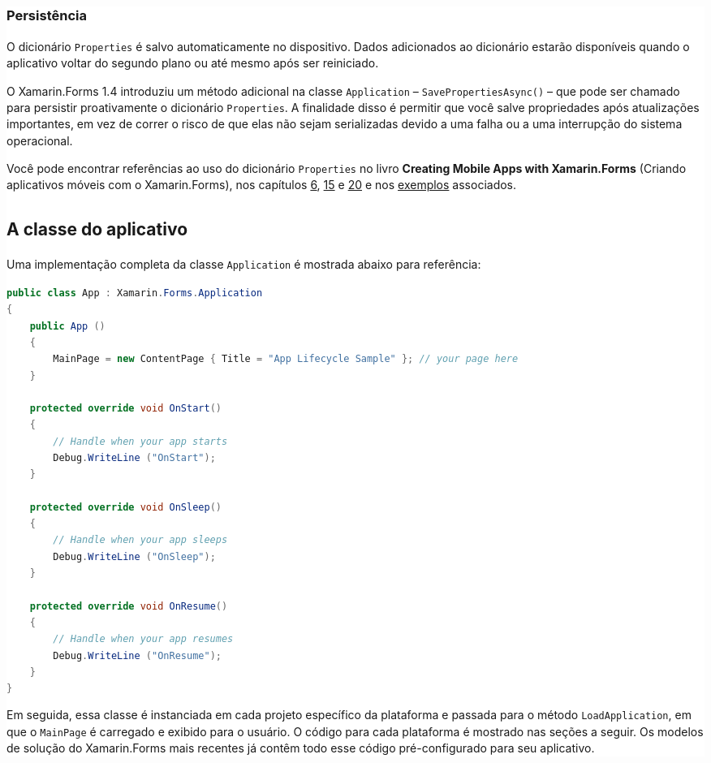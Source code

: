 

### <a name="persistence"></a>Persistência

O dicionário `Properties` é salvo automaticamente no dispositivo.
Dados adicionados ao dicionário estarão disponíveis quando o aplicativo voltar do segundo plano ou até mesmo após ser reiniciado.

O Xamarin.Forms 1.4 introduziu um método adicional na classe `Application` – `SavePropertiesAsync()` – que pode ser chamado para persistir proativamente o dicionário `Properties`. A finalidade disso é permitir que você salve propriedades após atualizações importantes, em vez de correr o risco de que elas não sejam serializadas devido a uma falha ou a uma interrupção do sistema operacional.

Você pode encontrar referências ao uso do dicionário `Properties` no livro **Creating Mobile Apps with Xamarin.Forms** (Criando aplicativos móveis com o Xamarin.Forms), nos capítulos [6](https://developer.xamarin.com/r/xamarin-forms/book/chapter06.pdf), [15](https://developer.xamarin.com/r/xamarin-forms/book/chapter15.pdf) e [20](https://developer.xamarin.com/r/xamarin-forms/book/chapter20.pdf) e nos [exemplos](https://github.com/xamarin/xamarin-forms-book-preview-2) associados.

## <a name="the-application-class"></a>A classe do aplicativo

Uma implementação completa da classe `Application` é mostrada abaixo para referência:

```csharp
public class App : Xamarin.Forms.Application
{
    public App ()
    {
        MainPage = new ContentPage { Title = "App Lifecycle Sample" }; // your page here
    }

    protected override void OnStart()
    {
        // Handle when your app starts
        Debug.WriteLine ("OnStart");
    }

    protected override void OnSleep()
    {
        // Handle when your app sleeps
        Debug.WriteLine ("OnSleep");
    }

    protected override void OnResume()
    {
        // Handle when your app resumes
        Debug.WriteLine ("OnResume");
    }
}
```

Em seguida, essa classe é instanciada em cada projeto específico da plataforma e passada para o método `LoadApplication`, em que o `MainPage` é carregado e exibido para o usuário.
O código para cada plataforma é mostrado nas seções a seguir. Os modelos de solução do Xamarin.Forms mais recentes já contêm todo esse código pré-configurado para seu aplicativo.

